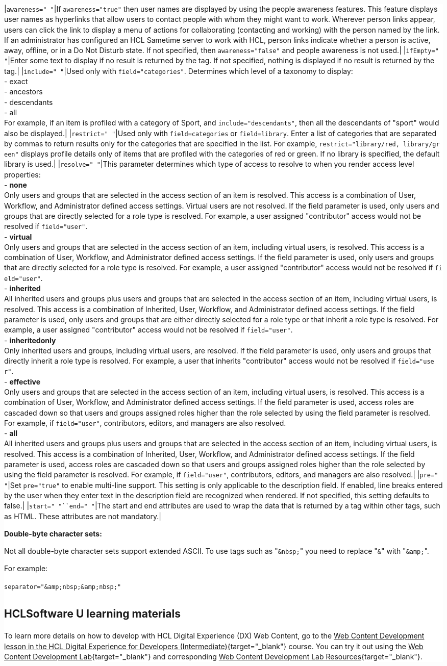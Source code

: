 |`awareness=" "`|If `awareness="true"` then user names are displayed by using the people awareness features. This feature displays user names as hyperlinks that allow users to contact people with whom they might want to work. Wherever person links appear, users can click the link to display a menu of actions for collaborating \(contacting and working\) with the person named by the link. If an administrator has configured an HCL Sametime server to work with HCL, person links indicate whether a person is active, away, offline, or in a Do Not Disturb state. If not specified, then `awareness="false"` and people awareness is not used.|
|`ifEmpty=" "`|Enter some text to display if no result is returned by the tag. If not specified, nothing is displayed if no result is returned by the tag.|
|`include=" "`|Used only with `field="categories"`. Determines which level of a taxonomy to display: <br>-   exact <br>-   ancestors <br>-   descendants <br> -   all <br>For example, if an item is profiled with a category of Sport, and `include="descendants"`, then all the descendants of "sport" would also be displayed.|
|`restrict=" "`|Used only with `field=categories` or `field=library`. Enter a list of categories that are separated by commas to return results only for the categories that are specified in the list. For example, `restrict="library/red, library/green"` displays profile details only of items that are profiled with the categories of red or green. If no library is specified, the default library is used.|
|`resolve=" "`|This parameter determines which type of access to resolve to when you render access level properties:  <br>- **none** <br> Only users and groups that are selected in the access section of an item is resolved. This access is a combination of User, Workflow, and Administrator defined access settings. Virtual users are not resolved. If the field parameter is used, only users and groups that are directly selected for a role type is resolved. For example, a user assigned "contributor" access would not be resolved if `field="user"`. <br>-   **virtual** <br> Only users and groups that are selected in the access section of an item, including virtual users, is resolved. This access is a combination of User, Workflow, and Administrator defined access settings. If the field parameter is used, only users and groups that are directly selected for a role type is resolved. For example, a user assigned "contributor" access would not be resolved if `field="user"`. <br> -   **inherited** <br> All inherited users and groups plus users and groups that are selected in the access section of an item, including virtual users, is resolved. This access is a combination of Inherited, User, Workflow, and Administrator defined access settings. If the field parameter is used, only users and groups that are either directly selected for a role type or that inherit a role type is resolved. For example, a user assigned "contributor" access would not be resolved if `field="user"`. <br> -   **inheritedonly** <br> Only inherited users and groups, including virtual users, are resolved. If the field parameter is used, only users and groups that directly inherit a role type is resolved. For example, a user that inherits "contributor" access would not be resolved if `field="user"`. <br> -   **effective** <br> Only users and groups that are selected in the access section of an item, including virtual users, is resolved. This access is a combination of User, Workflow, and Administrator defined access settings. If the field parameter is used, access roles are cascaded down so that users and groups assigned roles higher than the role selected by using the field parameter is resolved. For example, if `field="user"`, contributors, editors, and managers are also resolved. <br> -   **all** <br> All inherited users and groups plus users and groups that are selected in the access section of an item, including virtual users, is resolved. This access is a combination of Inherited, User, Workflow, and Administrator defined access settings. If the field parameter is used, access roles are cascaded down so that users and groups assigned roles higher than the role selected by using the field parameter is resolved. For example, if `field="user"`, contributors, editors, and managers are also resolved.|
|`pre=" "`|Set `pre="true"` to enable multi-line support. This setting is only applicable to the description field. If enabled, line breaks entered by the user when they enter text in the description field are recognized when rendered. If not specified, this setting defaults to false.|
|`start=" "``end=" "`|The start and end attributes are used to wrap the data that is returned by a tag within other tags, such as HTML. These attributes are not mandatory.|

**Double-byte character sets:**

Not all double-byte character sets support extended ASCII. To use tags such as "`&nbsp;`" you need to replace "`&`" with "`&amp;`".

For example:

```
separator="&amp;nbsp;&amp;nbsp;"
```

## HCLSoftware U learning materials

To learn more details on how to develop with HCL Digital Experience (DX) Web Content, go to the [Web Content Development lesson in the HCL Digital Experience for Developers (Intermediate)](https://hclsoftwareu.hcltechsw.com/component/axs/?view=sso_config&id=3&forward=https%3A%2F%2Fhclsoftwareu.hcltechsw.com%2Fcourses%2Flesson%2F%3Fid%3D3500){target="_blank"} course. You can try it out using the [Web Content Development Lab](https://hclsoftwareu.hcltechsw.com/images/Lc4sMQCcN5uxXmL13gSlsxClNTU3Mjc3NTc4MTc2/DS_Academy/DX/Developer/HDX-DEV-200_Web_Content_Development.pdf){target="_blank"} and corresponding [Web Content Development Lab Resources](https://hclsoftwareu.hcltechsw.com/images/Lc4sMQCcN5uxXmL13gSlsxClNTU3Mjc3NTc4MTc2/DS_Academy/DX/Developer/HDX-DEV-200_Web_Content_Development_Lab_Resources.zip){target="_blank"}.
